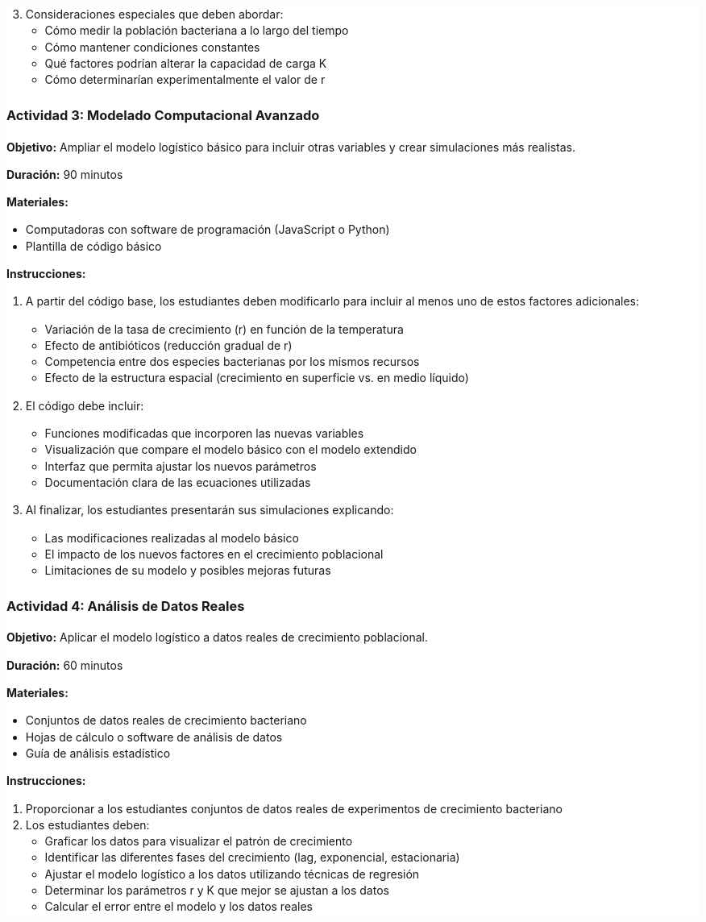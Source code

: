 3. Consideraciones especiales que deben abordar:
   - Cómo medir la población bacteriana a lo largo del tiempo
   - Cómo mantener condiciones constantes
   - Qué factores podrían alterar la capacidad de carga K
   - Cómo determinarían experimentalmente el valor de r

### Actividad 3: Modelado Computacional Avanzado

**Objetivo:** Ampliar el modelo logístico básico para incluir otras variables y crear simulaciones más realistas.

**Duración:** 90 minutos

**Materiales:**
- Computadoras con software de programación (JavaScript o Python)
- Plantilla de código básico

**Instrucciones:**
1. A partir del código base, los estudiantes deben modificarlo para incluir al menos uno de estos factores adicionales:
   - Variación de la tasa de crecimiento (r) en función de la temperatura
   - Efecto de antibióticos (reducción gradual de r)
   - Competencia entre dos especies bacterianas por los mismos recursos
   - Efecto de la estructura espacial (crecimiento en superficie vs. en medio líquido)

2. El código debe incluir:
   - Funciones modificadas que incorporen las nuevas variables
   - Visualización que compare el modelo básico con el modelo extendido
   - Interfaz que permita ajustar los nuevos parámetros
   - Documentación clara de las ecuaciones utilizadas

3. Al finalizar, los estudiantes presentarán sus simulaciones explicando:
   - Las modificaciones realizadas al modelo básico
   - El impacto de los nuevos factores en el crecimiento poblacional
   - Limitaciones de su modelo y posibles mejoras futuras

### Actividad 4: Análisis de Datos Reales

**Objetivo:** Aplicar el modelo logístico a datos reales de crecimiento poblacional.

**Duración:** 60 minutos

**Materiales:**
- Conjuntos de datos reales de crecimiento bacteriano
- Hojas de cálculo o software de análisis de datos
- Guía de análisis estadístico

**Instrucciones:**
1. Proporcionar a los estudiantes conjuntos de datos reales de experimentos de crecimiento bacteriano
2. Los estudiantes deben:
   - Graficar los datos para visualizar el patrón de crecimiento
   - Identificar las diferentes fases del crecimiento (lag, exponencial, estacionaria)
   - Ajustar el modelo logístico a los datos utilizando técnicas de regresión
   - Determinar los parámetros r y K que mejor se ajustan a los datos
   - Calcular el error entre el modelo y los datos reales
